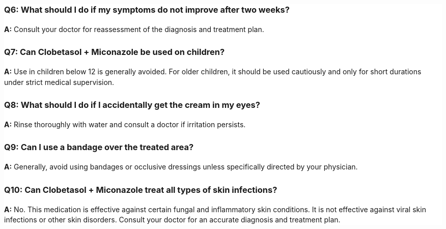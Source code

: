 
### **Q6:  What should I do if my symptoms do not improve after two weeks?**

**A:** Consult your doctor for reassessment of the diagnosis and treatment plan.

### **Q7: Can Clobetasol + Miconazole be used on children?**

**A:** Use in children below 12 is generally avoided. For older children, it should be used cautiously and only for short durations under strict medical supervision.

### **Q8: What should I do if I accidentally get the cream in my eyes?**

**A:** Rinse thoroughly with water and consult a doctor if irritation persists.

### **Q9: Can I use a bandage over the treated area?**

**A:**  Generally, avoid using bandages or occlusive dressings unless specifically directed by your physician.

### **Q10: Can Clobetasol + Miconazole treat all types of skin infections?**

**A:** No. This medication is effective against certain fungal and inflammatory skin conditions. It is not effective against viral skin infections or other skin disorders. Consult your doctor for an accurate diagnosis and treatment plan.

